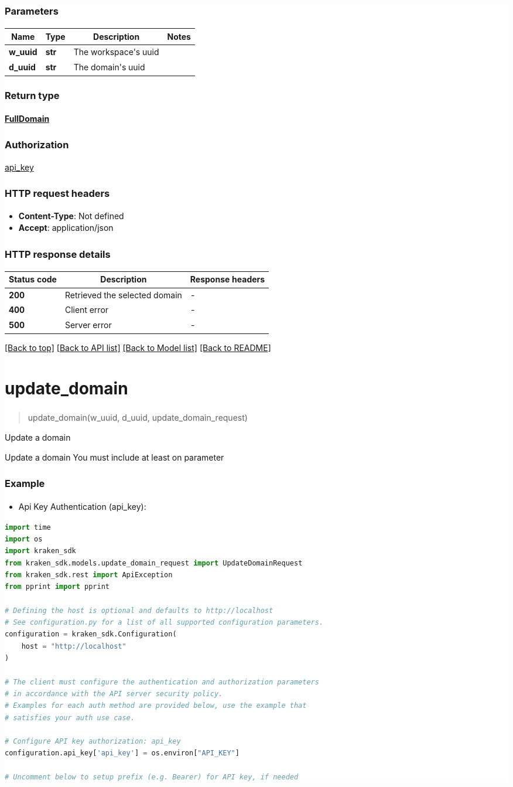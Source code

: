 

### Parameters

Name | Type | Description  | Notes
------------- | ------------- | ------------- | -------------
 **w_uuid** | **str**| The workspace&#39;s uuid | 
 **d_uuid** | **str**| The domain&#39;s uuid | 

### Return type

[**FullDomain**](FullDomain.md)

### Authorization

[api_key](../README.md#api_key)

### HTTP request headers

 - **Content-Type**: Not defined
 - **Accept**: application/json

### HTTP response details
| Status code | Description | Response headers |
|-------------|-------------|------------------|
**200** | Retrieved the selected domain |  -  |
**400** | Client error |  -  |
**500** | Server error |  -  |

[[Back to top]](#) [[Back to API list]](../README.md#documentation-for-api-endpoints) [[Back to Model list]](../README.md#documentation-for-models) [[Back to README]](../README.md)

# **update_domain**
> update_domain(w_uuid, d_uuid, update_domain_request)

Update a domain

Update a domain  You must include at least on parameter

### Example

* Api Key Authentication (api_key):
```python
import time
import os
import kraken_sdk
from kraken_sdk.models.update_domain_request import UpdateDomainRequest
from kraken_sdk.rest import ApiException
from pprint import pprint

# Defining the host is optional and defaults to http://localhost
# See configuration.py for a list of all supported configuration parameters.
configuration = kraken_sdk.Configuration(
    host = "http://localhost"
)

# The client must configure the authentication and authorization parameters
# in accordance with the API server security policy.
# Examples for each auth method are provided below, use the example that
# satisfies your auth use case.

# Configure API key authorization: api_key
configuration.api_key['api_key'] = os.environ["API_KEY"]

# Uncomment below to setup prefix (e.g. Bearer) for API key, if needed
```
